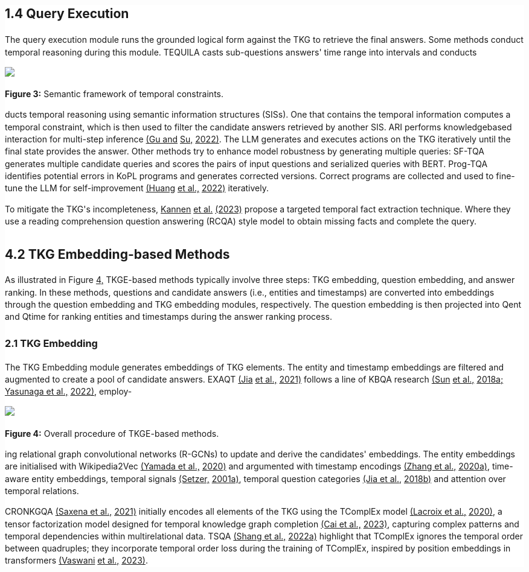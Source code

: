 ## 1.4 Query Execution

The query execution module runs the grounded logical form against the TKG to retrieve the final answers. Some methods conduct temporal reasoning during this module. TEQUILA casts sub-questions answers' time range into intervals and conducts

<span id="page-4-1"></span>![](_page_4_Figure_6.jpeg)


**Figure 3:** Semantic framework of temporal constraints.

ducts temporal reasoning using semantic information structures (SISs). One that contains the temporal information computes a temporal constraint, which is then used to filter the candidate answers retrieved by another SIS. ARI performs knowledgebased interaction for multi-step inference [\(Gu and](#page-9-13) [Su,](#page-9-13) [2022\)](#page-9-13). The LLM generates and executes actions on the TKG iteratively until the final state provides the answer. Other methods try to enhance model robustness by generating multiple queries: SF-TQA generates multiple candidate queries and scores the pairs of input questions and serialized queries with BERT. Prog-TQA identifies potential errors in KoPL programs and generates corrected versions. Correct programs are collected and used to fine-tune the LLM for self-improvement [\(Huang](#page-9-14) [et al.,](#page-9-14) [2022\)](#page-9-14) iteratively.

To mitigate the TKG's incompleteness, [Kannen](#page-10-6) [et al.](#page-10-6) [\(2023\)](#page-10-6) propose a targeted temporal fact extraction technique. Where they use a reading comprehension question answering (RCQA) style model to obtain missing facts and complete the query.

## <span id="page-4-0"></span>4.2 TKG Embedding-based Methods

As illustrated in Figure [4,](#page-5-0) TKGE-based methods typically involve three steps: TKG embedding, question embedding, and answer ranking. In these methods, questions and candidate answers (i.e., entities and timestamps) are converted into embeddings through the question embedding and TKG embedding modules, respectively. The question embedding is then projected into Qent and Qtime for ranking entities and timestamps during the answer ranking process.

### 2.1 TKG Embedding

The TKG Embedding module generates embeddings of TKG elements. The entity and timestamp embeddings are filtered and augmented to create a pool of candidate answers. EXAQT [\(Jia](#page-9-15) [et al.,](#page-9-15) [2021\)](#page-9-15) follows a line of KBQA research [\(Sun](#page-11-5) [et al.,](#page-11-5) [2018a;](#page-11-5) [Yasunaga et al.,](#page-12-3) [2022\)](#page-12-3), employ-

<span id="page-5-0"></span>![](_page_5_Figure_0.jpeg)


**Figure 4:** Overall procedure of TKGE-based methods.

ing relational graph convolutional networks (R-GCNs) to update and derive the candidates' embeddings. The entity embeddings are initialised with Wikipedia2Vec [\(Yamada et al.,](#page-12-4) [2020\)](#page-12-4) and argumented with timestamp encodings [\(Zhang et al.,](#page-12-5) [2020a\)](#page-12-5), time-aware entity embeddings, temporal signals [\(Setzer,](#page-11-6) [2001a\)](#page-11-6), temporal question categories [\(Jia et al.,](#page-9-1) [2018b\)](#page-9-1) and attention over temporal relations.

CRONKGQA [\(Saxena et al.,](#page-11-7) [2021\)](#page-11-7) initially encodes all elements of the TKG using the TComplEx model [\(Lacroix et al.,](#page-10-8) [2020\)](#page-10-8), a tensor factorization model designed for temporal knowledge graph completion [\(Cai et al.,](#page-8-6) [2023\)](#page-8-6), capturing complex patterns and temporal dependencies within multirelational data. TSQA [\(Shang et al.,](#page-11-8) [2022a\)](#page-11-8) highlight that TComplEx ignores the temporal order between quadruples; they incorporate temporal order loss during the training of TComplEx, inspired by position embeddings in transformers [\(Vaswani](#page-12-6) [et al.,](#page-12-6) [2023\)](#page-12-6).
